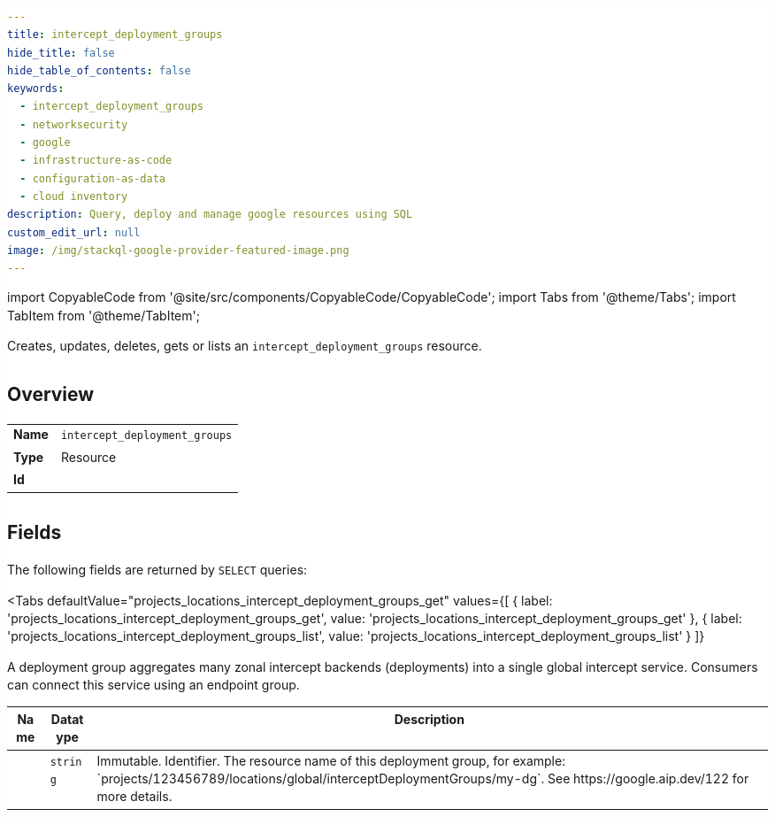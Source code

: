 ```yaml
--- 
title: intercept_deployment_groups
hide_title: false
hide_table_of_contents: false
keywords:
  - intercept_deployment_groups
  - networksecurity
  - google
  - infrastructure-as-code
  - configuration-as-data
  - cloud inventory
description: Query, deploy and manage google resources using SQL
custom_edit_url: null
image: /img/stackql-google-provider-featured-image.png
---
```


import CopyableCode from '@site/src/components/CopyableCode/CopyableCode';
import Tabs from '@theme/Tabs';
import TabItem from '@theme/TabItem';

Creates, updates, deletes, gets or lists an <code>intercept_deployment_groups</code> resource.

## Overview
<table><tbody>
<tr><td><b>Name</b></td><td><code>intercept_deployment_groups</code></td></tr>
<tr><td><b>Type</b></td><td>Resource</td></tr>
<tr><td><b>Id</b></td><td><CopyableCode code="google.networksecurity.intercept_deployment_groups" /></td></tr>
</tbody></table>

## Fields

The following fields are returned by `SELECT` queries:

<Tabs
    defaultValue="projects_locations_intercept_deployment_groups_get"
    values={[
        { label: 'projects_locations_intercept_deployment_groups_get', value: 'projects_locations_intercept_deployment_groups_get' },
        { label: 'projects_locations_intercept_deployment_groups_list', value: 'projects_locations_intercept_deployment_groups_list' }
    ]}
>
<TabItem value="projects_locations_intercept_deployment_groups_get">

A deployment group aggregates many zonal intercept backends (deployments) into a single global intercept service. Consumers can connect this service using an endpoint group.

<table>
<thead>
    <tr>
    <th>Name</th>
    <th>Datatype</th>
    <th>Description</th>
    </tr>
</thead>
<tbody>
<tr>
    <td><CopyableCode code="name" /></td>
    <td><code>string</code></td>
    <td>Immutable. Identifier. The resource name of this deployment group, for example: `projects/123456789/locations/global/interceptDeploymentGroups/my-dg`. See https://google.aip.dev/122 for more details.</td>